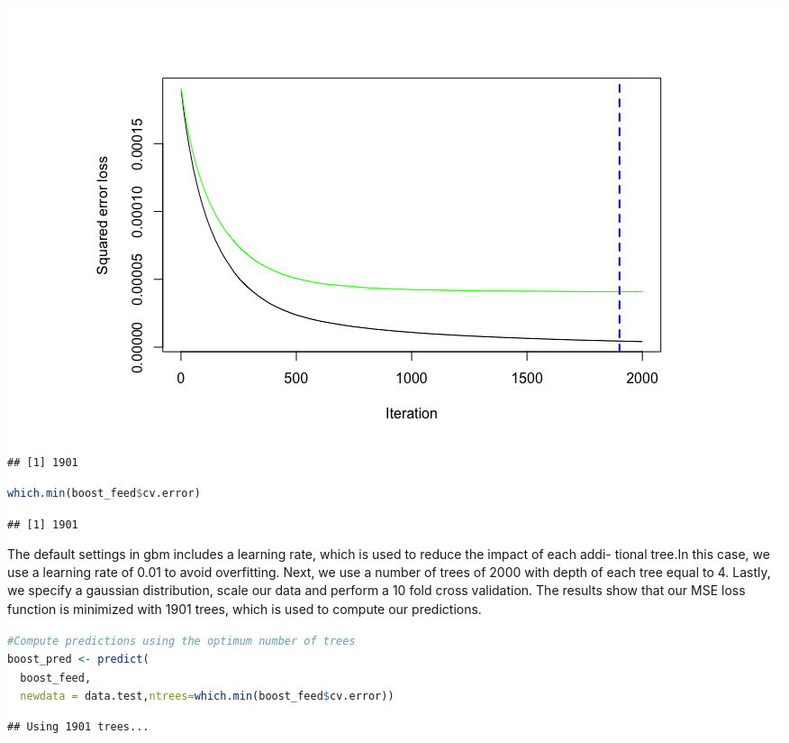 <img src="Hydrocarbon-Analysis-HTML-Report_files/figure-gfm/unnamed-chunk-23-2.png" style="display: block; margin: auto;" />

    ## [1] 1901

``` r
which.min(boost_feed$cv.error)
```

    ## [1] 1901

The default settings in gbm includes a learning rate, which is used to
reduce the impact of each addi- tional tree.In this case, we use a
learning rate of 0.01 to avoid overfitting. Next, we use a number of
trees of 2000 with depth of each tree equal to 4. Lastly, we specify a
gaussian distribution, scale our data and perform a 10 fold cross
validation. The results show that our MSE loss function is minimized
with 1901 trees, which is used to compute our predictions.

``` r
#Compute predictions using the optimum number of trees
boost_pred <- predict(
  boost_feed, 
  newdata = data.test,ntrees=which.min(boost_feed$cv.error))
```

    ## Using 1901 trees...
